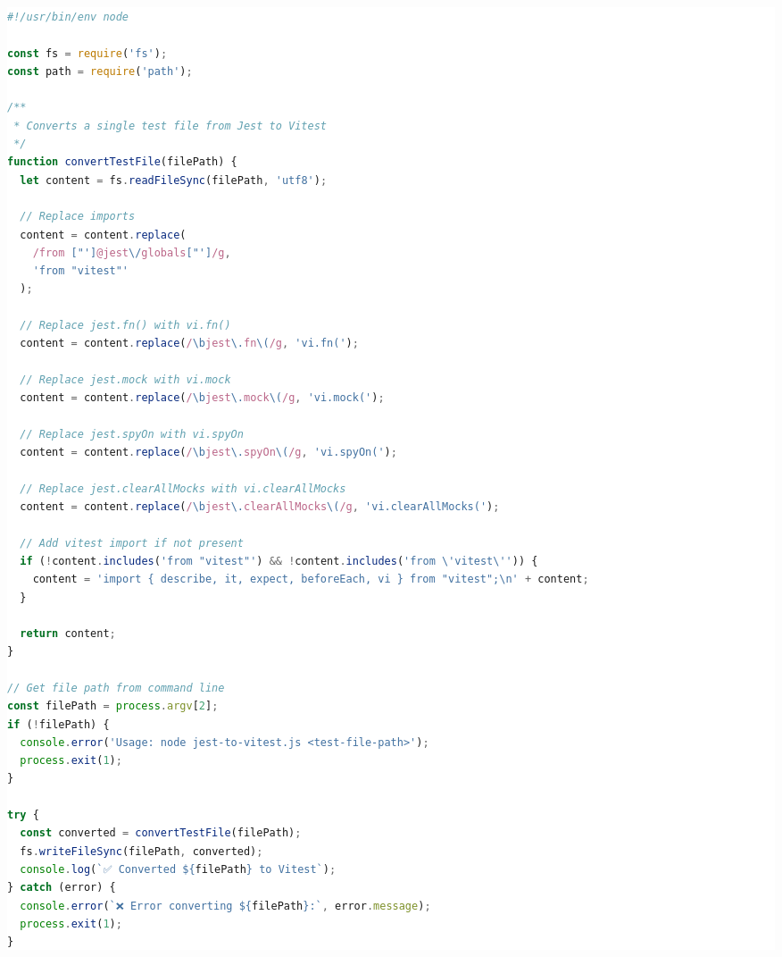 ```javascript
#!/usr/bin/env node

const fs = require('fs');
const path = require('path');

/**
 * Converts a single test file from Jest to Vitest
 */
function convertTestFile(filePath) {
  let content = fs.readFileSync(filePath, 'utf8');
  
  // Replace imports
  content = content.replace(
    /from ["']@jest\/globals["']/g,
    'from "vitest"'
  );
  
  // Replace jest.fn() with vi.fn()
  content = content.replace(/\bjest\.fn\(/g, 'vi.fn(');
  
  // Replace jest.mock with vi.mock
  content = content.replace(/\bjest\.mock\(/g, 'vi.mock(');
  
  // Replace jest.spyOn with vi.spyOn
  content = content.replace(/\bjest\.spyOn\(/g, 'vi.spyOn(');
  
  // Replace jest.clearAllMocks with vi.clearAllMocks
  content = content.replace(/\bjest\.clearAllMocks\(/g, 'vi.clearAllMocks(');
  
  // Add vitest import if not present
  if (!content.includes('from "vitest"') && !content.includes('from \'vitest\'')) {
    content = 'import { describe, it, expect, beforeEach, vi } from "vitest";\n' + content;
  }
  
  return content;
}

// Get file path from command line
const filePath = process.argv[2];
if (!filePath) {
  console.error('Usage: node jest-to-vitest.js <test-file-path>');
  process.exit(1);
}

try {
  const converted = convertTestFile(filePath);
  fs.writeFileSync(filePath, converted);
  console.log(`✅ Converted ${filePath} to Vitest`);
} catch (error) {
  console.error(`❌ Error converting ${filePath}:`, error.message);
  process.exit(1);
}
```
